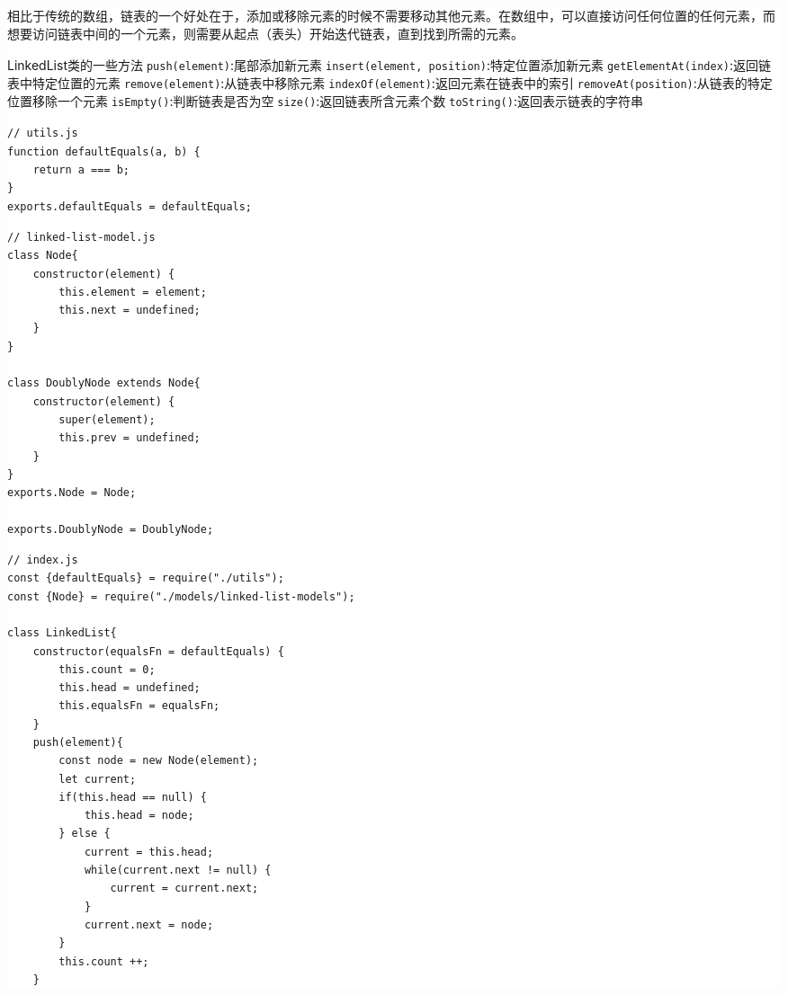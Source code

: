 相比于传统的数组，链表的一个好处在于，添加或移除元素的时候不需要移动其他元素。在数组中，可以直接访问任何位置的任何元素，而想要访问链表中间的一个元素，则需要从起点（表头）开始迭代链表，直到找到所需的元素。

LinkedList类的一些方法
`push(element)`:尾部添加新元素
`insert(element, position)`:特定位置添加新元素
`getElementAt(index)`:返回链表中特定位置的元素
`remove(element)`:从链表中移除元素
`indexOf(element)`:返回元素在链表中的索引
`removeAt(position)`:从链表的特定位置移除一个元素
`isEmpty()`:判断链表是否为空
`size()`:返回链表所含元素个数
`toString()`:返回表示链表的字符串

```
// utils.js
function defaultEquals(a, b) {
    return a === b;
}
exports.defaultEquals = defaultEquals;
```

```
// linked-list-model.js
class Node{
    constructor(element) {
        this.element = element;
        this.next = undefined;
    }
}

class DoublyNode extends Node{
    constructor(element) {
        super(element);
        this.prev = undefined;
    }
}
exports.Node = Node;

exports.DoublyNode = DoublyNode;
```
```
// index.js
const {defaultEquals} = require("./utils");
const {Node} = require("./models/linked-list-models");

class LinkedList{
    constructor(equalsFn = defaultEquals) {
        this.count = 0;
        this.head = undefined;
        this.equalsFn = equalsFn;
    }
    push(element){
        const node = new Node(element);
        let current;
        if(this.head == null) {
            this.head = node;
        } else {
            current = this.head;
            while(current.next != null) {
                current = current.next;
            }
            current.next = node;
        }
        this.count ++;
    }
```